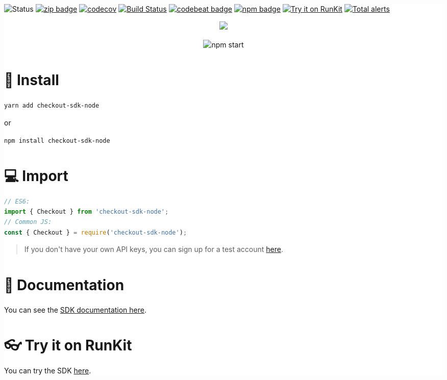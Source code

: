
![Status](https://img.shields.io/badge/status-BETA-red.svg)
[![zip badge](https://badgen.net/bundlephobia/minzip/checkout-sdk-node)](https://badgen.net/bundlephobia/minzip/checkout-sdk-node)
[![codecov](https://codecov.io/gh/checkout/checkout-sdk-node/branch/master/graph/badge.svg)](https://codecov.io/gh/checkout/checkout-sdk-node)
[![Build Status](https://travis-ci.org/checkout/checkout-sdk-node.svg?branch=master)](https://travis-ci.orgcheckout/checkout-sdk-node)
[![codebeat badge](https://codebeat.co/badges/b41734ff-7fb5-4867-94d3-ab0729bb6b69)](https://codebeat.co/projects/github-com-ioan-ghisoi-cko-checkout-node-sdk-remake)
[![npm badge](https://badgen.net/npm/v/checkout-sdk-node)](https://badgen.net/npm/v/checkout-sdk-node)
[![Try it on RunKit](https://badge.runkitcdn.com/checkout-sdk-node.svg)](https://npm.runkit.com/checkout-sdk-node)
[![Total alerts](https://img.shields.io/lgtm/alerts/g/checkout/checkout-sdk-node.svg?logo=lgtm&logoWidth=18)](https://lgtm.com/projects/g/checkout/checkout-sdk-node/alerts/)

<p align="center"><img src="https://i.ibb.co/93zwP9m/SDK-Logo.png" width="70%"></p>

<p align="center">
<img src='https://i.imgur.com/ubifkCL.gif' width='100%' alt='npm start'>
</p>

# :rocket: Install

```bash
yarn add checkout-sdk-node
```

or

```bash
npm install checkout-sdk-node
```

# :computer: Import

```js
// ES6:
import { Checkout } from 'checkout-sdk-node';
// Common JS:
const { Checkout } = require('checkout-sdk-node');
```

> If you don't have your own API keys, you can sign up for a test account [here](https://www.checkout.com/get-test-account).

# :book: Documentation

You can see the [SDK documentation here](https://bit.ly/3eQEXvv).

# :eyeglasses: Try it on RunKit

You can try the SDK [here](https://npm.runkit.com/checkout-sdk-node).
